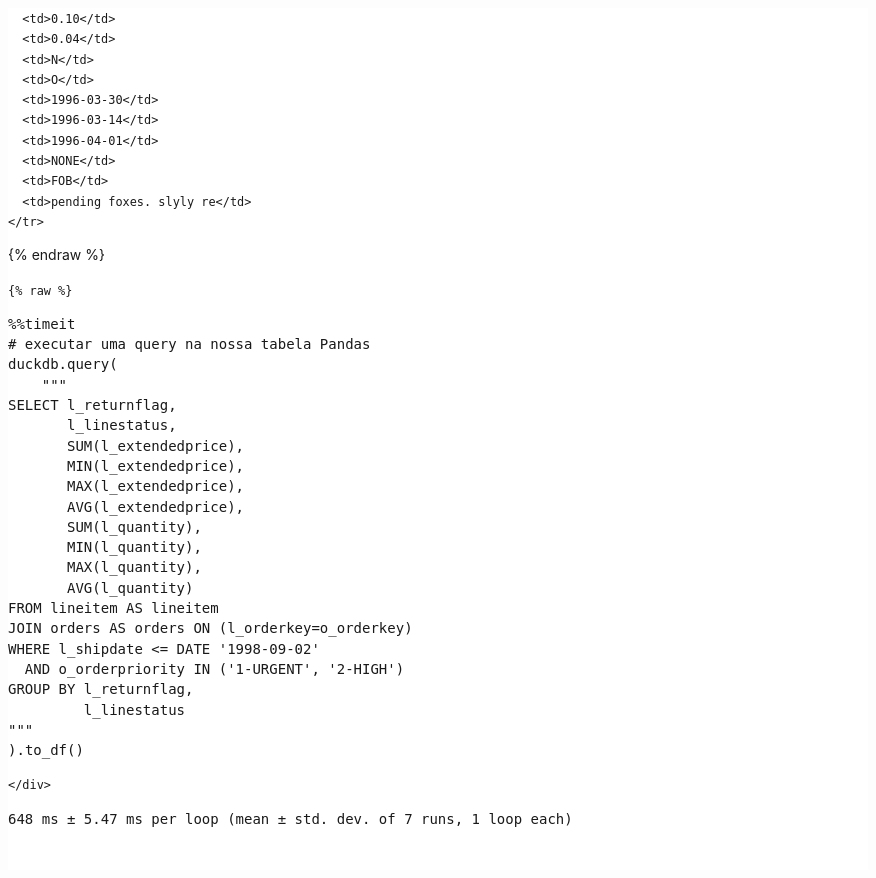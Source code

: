       <td>0.10</td>
      <td>0.04</td>
      <td>N</td>
      <td>O</td>
      <td>1996-03-30</td>
      <td>1996-03-14</td>
      <td>1996-04-01</td>
      <td>NONE</td>
      <td>FOB</td>
      <td>pending foxes. slyly re</td>
    </tr>
  </tbody>
</table>
</div>
</div>

</div>

</div>
</div>

</div>
    {% endraw %}

    {% raw %}
    
<div class="cell border-box-sizing code_cell rendered">
<div class="input">

<div class="inner_cell">
    <div class="input_area">
<div class=" highlight hl-ipython3"><pre><span></span><span class="o">%%time</span>it
<span class="c1"># executar uma query na nossa tabela Pandas</span>
<span class="n">duckdb</span><span class="o">.</span><span class="n">query</span><span class="p">(</span>
    <span class="sd">&quot;&quot;&quot;</span>
<span class="sd">SELECT l_returnflag,</span>
<span class="sd">       l_linestatus,</span>
<span class="sd">       SUM(l_extendedprice),</span>
<span class="sd">       MIN(l_extendedprice),</span>
<span class="sd">       MAX(l_extendedprice),</span>
<span class="sd">       AVG(l_extendedprice),</span>
<span class="sd">       SUM(l_quantity),</span>
<span class="sd">       MIN(l_quantity),</span>
<span class="sd">       MAX(l_quantity),</span>
<span class="sd">       AVG(l_quantity)</span>
<span class="sd">FROM lineitem AS lineitem</span>
<span class="sd">JOIN orders AS orders ON (l_orderkey=o_orderkey)</span>
<span class="sd">WHERE l_shipdate &lt;= DATE &#39;1998-09-02&#39;</span>
<span class="sd">  AND o_orderpriority IN (&#39;1-URGENT&#39;, &#39;2-HIGH&#39;)</span>
<span class="sd">GROUP BY l_returnflag,</span>
<span class="sd">         l_linestatus</span>
<span class="sd">&quot;&quot;&quot;</span>
<span class="p">)</span><span class="o">.</span><span class="n">to_df</span><span class="p">()</span>
</pre></div>

    </div>
</div>
</div>

<div class="output_wrapper">
<div class="output">

<div class="output_area">

<div class="output_subarea output_stream output_stdout output_text">
<pre>648 ms ± 5.47 ms per loop (mean ± std. dev. of 7 runs, 1 loop each)